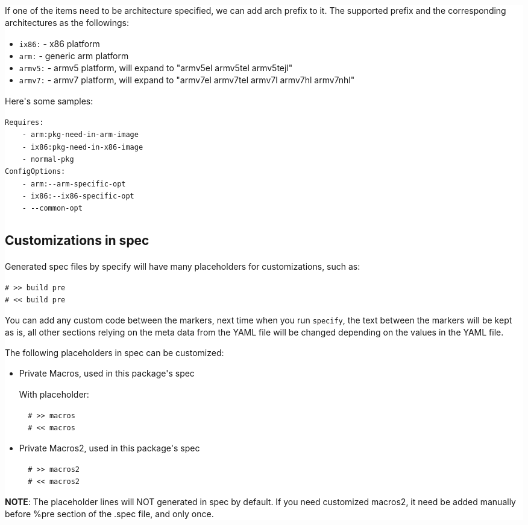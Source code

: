 If one of the items need to be architecture specified, we can add arch prefix to
it. The supported prefix and the corresponding architectures as the followings:

* ``ix86:`` -   x86 platform
* ``arm:``  -   generic arm platform
* ``armv5:``  -   armv5 platform, will expand to "armv5el armv5tel armv5tejl"
* ``armv7:``  -   armv7 platform, will expand to "armv7el armv7tel armv7l armv7hl armv7nhl"

Here's some samples:

    Requires:
        - arm:pkg-need-in-arm-image
        - ix86:pkg-need-in-x86-image
        - normal-pkg
    ConfigOptions:
        - arm:--arm-specific-opt
        - ix86:--ix86-specific-opt
        - --common-opt

## Customizations in spec
Generated spec files by specify will have many placeholders for customizations,
such as:

    # >> build pre
    # << build pre

You can add any custom code between the markers, next time when you run
``specify``, the text between the markers will be kept as is, all other sections
relying on the meta data from the YAML file will be changed depending on the
values in the YAML file.

The following placeholders in spec can be customized:

* Private Macros, used in this package's spec

    With placeholder:

        # >> macros
        # << macros

* Private Macros2, used in this package's spec

        # >> macros2
        # << macros2

**NOTE**: The placeholder lines will NOT generated in spec by default. If
you need customized macros2, it need be added manually before %pre section
of the .spec file, and only once.
